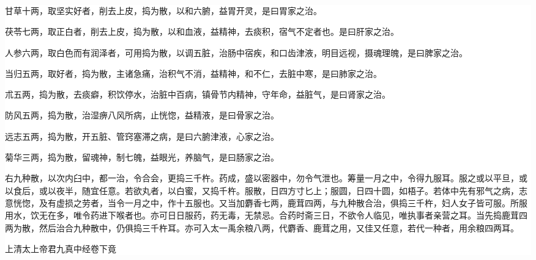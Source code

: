 甘草十两，取坚实好者，削去上皮，捣为散，以和六腑，益胃开灵，是曰胃家之治。  

茯苓七两，取正白者，削去上皮，捣为散，以和血液，益精神，去痰积，宿气不定者也。是曰肝家之治。  

人参六两，取白色而有润泽者，可用捣为散，以调五脏，治肠中宿疾，和口齿津液，明目远视，摄魂理魄，是曰脾家之治。  

当归五两，取好者，捣为散，主诸急痛，治积气不消，益精神，和不仁，去脏中寒，是曰肺家之治。  

朮五两，捣为散，去痰癖，积饮停水，治脏中百病，镇骨节内精神，守年命，益脏气，是曰肾家之治。  

防风五两，捣为散，治湿痹八风所病，止恍惚，益精液，是曰骨家之治。  

远志五两，捣为散，开五脏、管窍塞滞之病，是曰六腑津液，心家之治。  

菊华三两，捣为散，留魂神，制七魄，益眼光，养脑气，是曰肠家之治。  

右九种散，以次内臼中，都一治，令合会，更捣三千杵。药成，盛以密器中，勿令气泄也。筹量一月之中，令得九服耳。服之或以平旦，或以食后，或以夜半，随宜任意。若欲丸者，以白蜜，又捣千杵。服散，日四方寸匕上；服圆，日四十圆，如梧子。若体中先有邪气之病，志意恍惚，及有虚损之劳者，当令一月之中，作十五服也。又当加麝香七两，鹿茸四两，与九种散合治，俱捣三千杵，妇人女子皆可服。所服用水，饮无在多，唯令药进下喉者也。亦可日日服药，药无毒，无禁忌。合药时斋三日，不欲令人临见，唯执事者亲营之耳。当先捣鹿茸四两为散，然后治合九种散中，仍俱捣三千杵耳。亦可入太一禹余粮八两，代麝香、鹿茸之用，又佳又任意，若代一种者，用余粮四两耳。  

上清太上帝君九真中经卷下竟  
